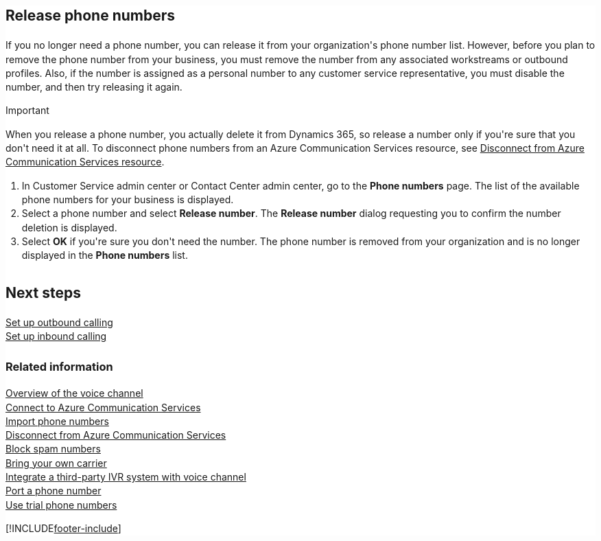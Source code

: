 ## Release phone numbers

If you no longer need a phone number, you can release it from your organization's phone number list. However, before you plan to remove the phone number from your business, you must remove the number from any associated workstreams or outbound profiles. Also, if the number is assigned as a personal number to any customer service representative, you must disable the number, and then try releasing it again.

> [!IMPORTANT]
>
> When you release a phone number, you actually delete it from Dynamics 365, so release a number only if you're sure that you don't need it at all.
> To disconnect phone numbers from an Azure Communication Services resource, see [Disconnect from Azure Communication Services resource](voice-channel-disconnect-from-acs.md).

1. In Customer Service admin center or Contact Center admin center, go to the **Phone numbers** page. The list of the available phone numbers for your business is displayed.
2. Select a phone number and select **Release number**. The **Release number** dialog requesting you to confirm the number deletion is displayed.
3. Select **OK** if you're sure you don't need the number. The phone number is removed from your organization and is no longer displayed in the **Phone numbers** list.

## Next steps

[Set up outbound calling](voice-channel-outbound-calling.md)  
[Set up inbound calling](voice-channel-inbound-calling.md)  

### Related information

[Overview of the voice channel](voice-channel.md)  
[Connect to Azure Communication Services](voice-channel-acs-resource.md)  
[Import phone numbers](voice-channel-sync-from-acs.md)  
[Disconnect from Azure Communication Services](voice-channel-disconnect-from-acs.md)  
[Block spam numbers](voice-channel-block-number.md)  
[Bring your own carrier](voice-channel-bring-your-own-number.md)  
[Integrate a third-party IVR system with voice channel](voice-channel-contextual-transfer-external-ivr.md)  
[Port a phone number](/azure/communication-services/quickstarts/telephony/port-phone-number)  
[Use trial phone numbers](voice-channel-trial-phone-numbers.md)  

[!INCLUDE[footer-include](../../includes/footer-banner.md)]
